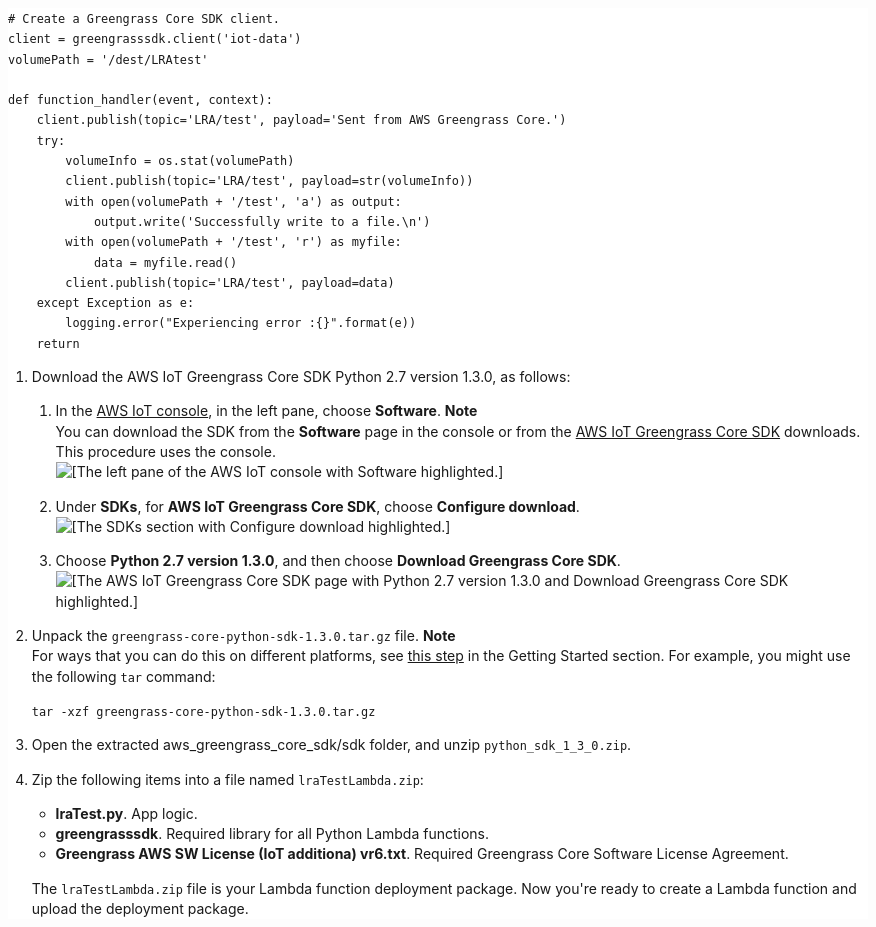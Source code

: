    ```
   # Create a Greengrass Core SDK client.
   client = greengrasssdk.client('iot-data')
   volumePath = '/dest/LRAtest'
   
   def function_handler(event, context):
       client.publish(topic='LRA/test', payload='Sent from AWS Greengrass Core.')
       try:
           volumeInfo = os.stat(volumePath)
           client.publish(topic='LRA/test', payload=str(volumeInfo))
           with open(volumePath + '/test', 'a') as output:
               output.write('Successfully write to a file.\n')
           with open(volumePath + '/test', 'r') as myfile:
               data = myfile.read()
           client.publish(topic='LRA/test', payload=data)
       except Exception as e:
           logging.error("Experiencing error :{}".format(e))
       return
   ```

1. Download the AWS IoT Greengrass Core SDK Python 2\.7 version 1\.3\.0, as follows:

   1. In the [AWS IoT console](https://console.aws.amazon.com//iotv2/home), in the left pane, choose **Software**\.
**Note**  
You can download the SDK from the **Software** page in the console or from the [AWS IoT Greengrass Core SDK](what-is-gg.md#gg-core-sdk-download) downloads\. This procedure uses the console\.  
![\[The left pane of the AWS IoT console with Software highlighted.\]](http://docs.aws.amazon.com/greengrass/latest/developerguide/images/console-software.png)

   1. Under **SDKs**, for **AWS IoT Greengrass Core SDK**, choose **Configure download**\.  
![\[The SDKs section with Configure download highlighted.\]](http://docs.aws.amazon.com/greengrass/latest/developerguide/images/console-software-ggc-sdk.png)

   1. Choose **Python 2\.7 version 1\.3\.0**, and then choose **Download Greengrass Core SDK**\.  
![\[The AWS IoT Greengrass Core SDK page with Python 2.7 version 1.3.0 and Download Greengrass Core SDK highlighted.\]](http://docs.aws.amazon.com/greengrass/latest/developerguide/images/gg-get-started-016.png)

1. Unpack the `greengrass-core-python-sdk-1.3.0.tar.gz` file\.
**Note**  
For ways that you can do this on different platforms, see [this step](create-lambda.md) in the Getting Started section\. For example, you might use the following `tar` command:  

   ```
   tar -xzf greengrass-core-python-sdk-1.3.0.tar.gz
   ```

1. Open the extracted aws\_greengrass\_core\_sdk/sdk folder, and unzip `python_sdk_1_3_0.zip`\.

1. Zip the following items into a file named `lraTestLambda.zip`:
   + **lraTest\.py**\. App logic\.
   + **greengrasssdk**\. Required library for all Python Lambda functions\.
   + **Greengrass AWS SW License \(IoT additiona\) vr6\.txt**\. Required Greengrass Core Software License Agreement\.

   The `lraTestLambda.zip` file is your Lambda function deployment package\. Now you're ready to create a Lambda function and upload the deployment package\.
